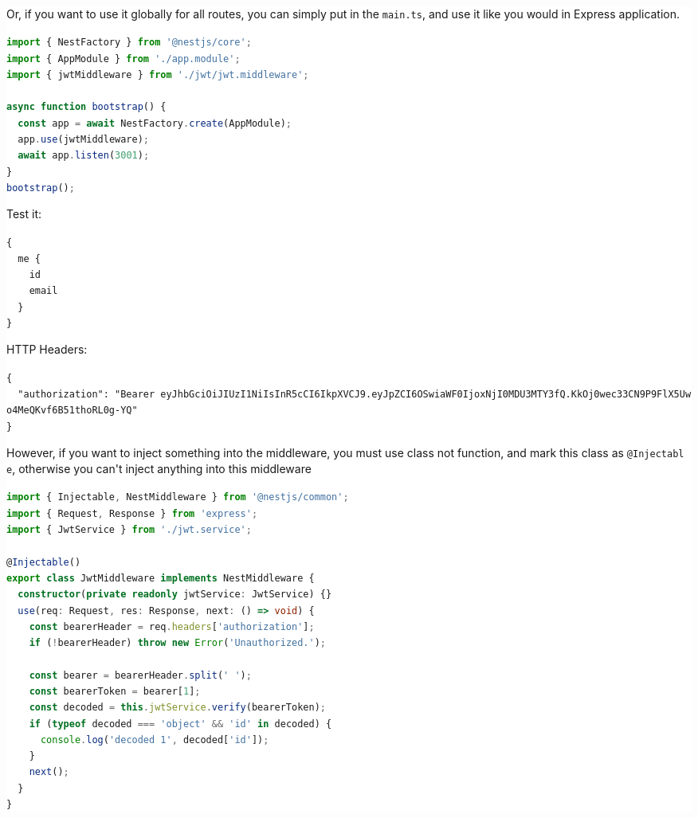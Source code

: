 Or, if you want to use it globally for all routes, you can simply put in the `main.ts`, and use it like you would in Express application.

```ts
import { NestFactory } from '@nestjs/core';
import { AppModule } from './app.module';
import { jwtMiddleware } from './jwt/jwt.middleware';

async function bootstrap() {
  const app = await NestFactory.create(AppModule);
  app.use(jwtMiddleware);
  await app.listen(3001);
}
bootstrap();
```

Test it:

```
{
  me {
    id
    email
  }
}
```

HTTP Headers:

```
{
  "authorization": "Bearer eyJhbGciOiJIUzI1NiIsInR5cCI6IkpXVCJ9.eyJpZCI6OSwiaWF0IjoxNjI0MDU3MTY3fQ.KkOj0wec33CN9P9FlX5Uwo4MeQKvf6B51thoRL0g-YQ"
}
```

However, if you want to inject something into the middleware, you must use class not function, and mark this class as `@Injectable`, otherwise you can't inject anything into this middleware

```ts
import { Injectable, NestMiddleware } from '@nestjs/common';
import { Request, Response } from 'express';
import { JwtService } from './jwt.service';

@Injectable()
export class JwtMiddleware implements NestMiddleware {
  constructor(private readonly jwtService: JwtService) {}
  use(req: Request, res: Response, next: () => void) {
    const bearerHeader = req.headers['authorization'];
    if (!bearerHeader) throw new Error('Unauthorized.');

    const bearer = bearerHeader.split(' ');
    const bearerToken = bearer[1];
    const decoded = this.jwtService.verify(bearerToken);
    if (typeof decoded === 'object' && 'id' in decoded) {
      console.log('decoded 1', decoded['id']);
    }
    next();
  }
}
```

